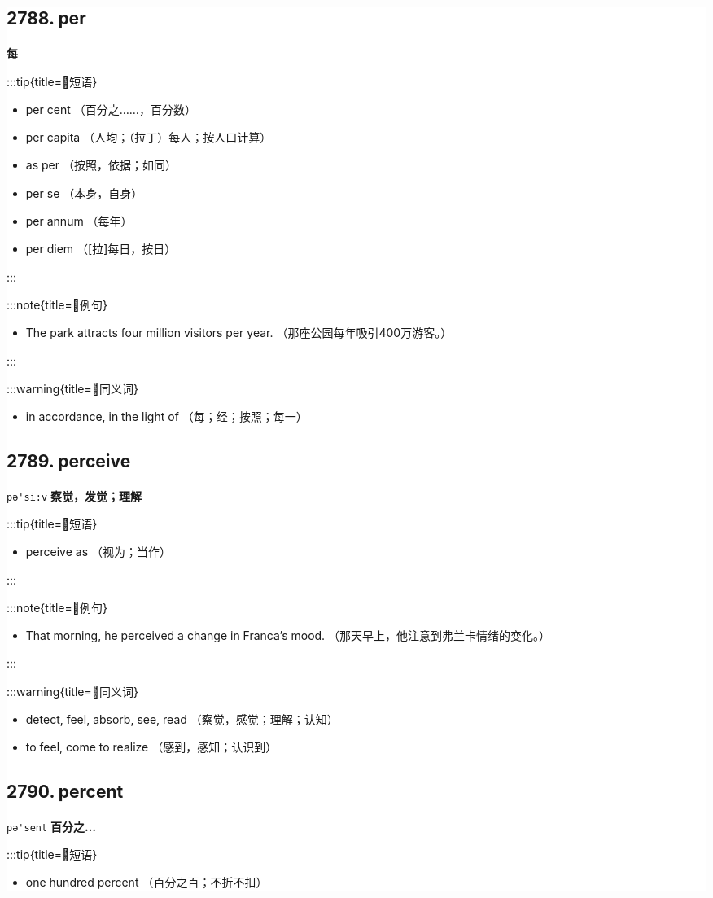 
## 2788. per

**每**

:::tip{title=🤩短语}

- per cent （百分之……，百分数）

- per capita （人均；（拉丁）每人；按人口计算）

- as per （按照，依据；如同）

- per se （本身，自身）

- per annum （每年）

- per diem （[拉]每日，按日）

:::

:::note{title=🎤例句}

- The park attracts four million visitors per year. （那座公园每年吸引400万游客。）

:::

:::warning{title=🤔同义词}

- in accordance, in the light of （每；经；按照；每一）


## 2789. perceive

`pə'si:v`  **察觉，发觉；理解**

:::tip{title=🤩短语}

- perceive as （视为；当作）

:::

:::note{title=🎤例句}

- That morning, he perceived a change in Franca’s mood. （那天早上，他注意到弗兰卡情绪的变化。）

:::

:::warning{title=🤔同义词}

- detect, feel, absorb, see, read （察觉，感觉；理解；认知）

- to feel, come to realize （感到，感知；认识到）


## 2790. percent

`pə'sent`  **百分之…**

:::tip{title=🤩短语}

- one hundred percent （百分之百；不折不扣）
